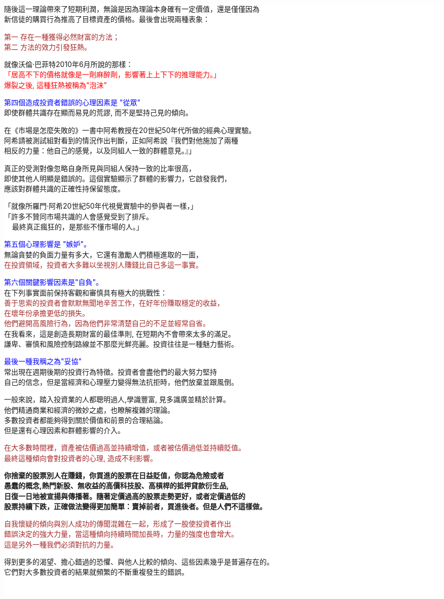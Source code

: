 隨後這一理論帶來了短期利潤，無論是因為理論本身確有一定價值，還是僅僅因為<br>
新信徒的購買行為推高了目標資產的價格。最後會出現兩種表象：</p>
<p class="p1">
<span style="color:#a52a2a;"><span class="s1">第一 存在一種獲得必然財富的方法；</span><br>
第二 方法的效力引發狂熱。</span></p>
<p class="p2">
就像沃倫·巴菲特2010年6月所說的那樣：<br>
<span style="color:#ff0000;">「居高不下的價格就像是一劑麻醉劑，影響著上上下下的推理能力。」<br>
爆裂之後, 這種狂熱被稱為"泡沫"</span></p>
<p class="p2">
<span style="color:#0000ff;">第四個造成投資者錯誤的心理因素是 "從眾"</span><br>
即使群體共識存在顯而易見的荒謬, 而不是堅持己見的傾向。</p>
<p class="p1">
<span class="s1">在《市場是怎麼失敗的》一書中阿希教授在20世紀50年代所做的經典心理實驗。<br>
阿希請被測試組對看到的情況作出判斷，正如阿希說『我們對他施加了兩種<br>
相反的力量：他自己的感覺，以及同組人一致的群體意見。』」</span></p>
<p class="p2">
真正的受測對像忽略自身所見與同組人保持一致的比率很高，<br>
即使其他人明顯是錯誤的。這個實驗顯示了群體的影響力，它啟發我們，<br>
應該對群體共識的正確性持保留態度。</p>
<p class="p1">
<span class="s1">「就像所羅門·阿希20世紀50年代視覺實驗中的參與者一樣，」</span><br>
「許多不贊同市場共識的人會感覺受到了排斥。<br>
&nbsp; &nbsp; 最終真正瘋狂的，是那些不懂市場的人。」</p>
<p class="p2">
<span style="color:#0000ff;">第五個心理影響是 "嫉妒"。</span><br>
無論貪婪的負面力量有多大，它還有激勵人們積極進取的一面，<br>
<span style="color:#a52a2a;">在投資領域，投資者大多難以坐視別人賺錢比自己多這一事實。</span></p>
<p class="p2">
<span style="color:#0000ff;">第六個關鍵影響因素是"自負"。</span><br>
在下列事實面前保持客觀和審慎具有極大的挑戰性：<br>
<span style="color: rgb(165, 42, 42);">善于思索的投資者會默默無聞地辛苦工作，在好年份賺取穩定的收益，</span><br>
<span style="color: rgb(165, 42, 42);">在壞年份承擔更低的損失。</span><br>
<span style="color: rgb(165, 42, 42);">他們避開高風險行為，因為他們非常清楚自己的不足並經常自省。</span><br>
在我看來，這是創造長期財富的最佳準則, 在短期內不會帶來太多的滿足。<br>
謙卑、審慎和風險控制路線並不那麼光鮮亮麗。投資往往是一種魅力藝術。</p>
<p class="p2">
<span style="color: rgb(0, 0, 255);">最後一種我稱之為"妥協"&nbsp;</span><br>
常出現在週期後期的投資行為特徵。投資者會盡他們的最大努力堅持<br>
自己的信念，但是當經濟和心理壓力變得無法抗拒時，他們放棄並跟風倒。</p>
<p class="p2">
一般來說，踏入投資業的人都聰明過人,學識豐富, 見多識廣並精於計算。<br>
他們精通商業和經濟的微妙之處，也瞭解複雜的理論。<br>
多數投資者都能夠得到關於價值和前景的合理結論。<br>
但是還有心理因素和群體影響的介入。</p>
<p class="p1">
<span style="color:#a52a2a;"><span class="s1">在大多數時間裡，資產被估價過高並持續增值，或者被估價過低並持續貶值。<br>
最終這種傾向會對投資者的心理, 造成不利影響。</span></span></p>
<p class="p2">
<strong>你捨棄的股票別人在賺錢，你買進的股票在日益貶值，你認為危險或者<br>
愚蠢的概念,熱門新股、無收益的高價科技股、高槓桿的抵押貸款衍生品,<br>
日復一日地被宣揚與傳播著。隨著定價過高的股票走勢更好，或者定價過低的<br>
股票持續下跌，正確做法變得更加簡單：賣掉前者，買進後者。但是人們不這樣做。</strong></p>
<p class="p2">
<span style="color:#a52a2a;">自我懷疑的傾向與別人成功的傳聞混雜在一起，形成了一股使投資者作出<br>
錯誤決定的強大力量，當這種傾向持續時間加長時，力量的強度也會增大。<br>
這是另外一種我們必須對抗的力量。</span></p>
<p class="p2">
得到更多的渴望、擔心錯過的恐懼、與他人比較的傾向、這些因素幾乎是普遍存在的。<br>
它們對大多數投資者的結果就頻繁的不斷重複發生的錯誤。</p>
<p class="p2">
&nbsp;</p>
<p class="p1">